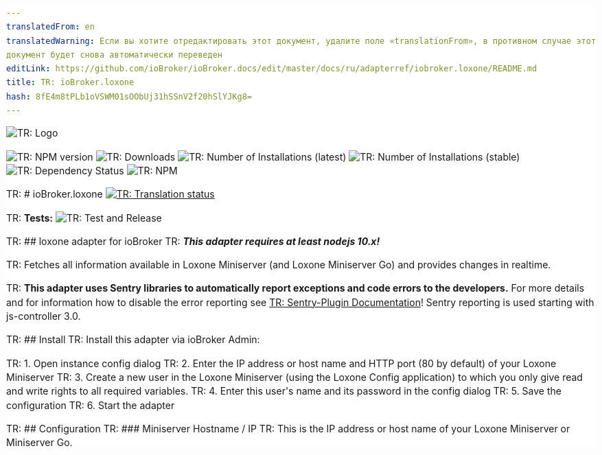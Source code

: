 ```yaml
---
translatedFrom: en
translatedWarning: Если вы хотите отредактировать этот документ, удалите поле «translationFrom», в противном случае этот документ будет снова автоматически переведен
editLink: https://github.com/ioBroker/ioBroker.docs/edit/master/docs/ru/adapterref/iobroker.loxone/README.md
title: TR: ioBroker.loxone
hash: 8fE4m8tPLb1oVSWM01sOObUj31hSSnV2f20hSlYJKg8=
---
```

![TR: Logo](../../../en/adapterref/iobroker.loxone/admin/loxone.png)

![TR: NPM version](http://img.shields.io/npm/v/iobroker.loxone.svg)
![TR: Downloads](https://img.shields.io/npm/dm/iobroker.loxone.svg)
![TR: Number of Installations (latest)](http://iobroker.live/badges/loxone-installed.svg)
![TR: Number of Installations (stable)](http://iobroker.live/badges/loxone-stable.svg)
![TR: Dependency Status](https://img.shields.io/david/UncleSamSwiss/iobroker.loxone.svg)
![TR: NPM](https://nodei.co/npm/iobroker.loxone.png?downloads=true)

TR: # ioBroker.loxone
[![TR: Translation status](https://weblate.iobroker.net/widgets/adapters/-/loxone/svg-badge.svg)](https://weblate.iobroker.net/engage/adapters/?utm_source=widget)

TR: **Tests:** ![TR: Test and Release](https://github.com/UncleSamSwiss/ioBroker.loxone/workflows/Test%20and%20Release/badge.svg)

TR: ## loxone adapter for ioBroker
TR: **_This adapter requires at least nodejs 10.x!_**

TR: Fetches all information available in Loxone Miniserver (and Loxone Miniserver Go) and provides changes in realtime.

TR: **This adapter uses Sentry libraries to automatically report exceptions and code errors to the developers.** For more details and for information how to disable the error reporting see [TR: Sentry-Plugin Documentation](https://github.com/ioBroker/plugin-sentry#plugin-sentry)! Sentry reporting is used starting with js-controller 3.0.

TR: ## Install
TR: Install this adapter via ioBroker Admin:

TR: 1. Open instance config dialog
TR: 2. Enter the IP address or host name and HTTP port (80 by default) of your Loxone Miniserver
TR: 3. Create a new user in the Loxone Miniserver (using the Loxone Config application) to which you only give read and write rights to all required variables.
TR: 4. Enter this user's name and its password in the config dialog
TR: 5. Save the configuration
TR: 6. Start the adapter

TR: ## Configuration
TR: ### Miniserver Hostname / IP
TR: This is the IP address or host name of your Loxone Miniserver or Miniserver Go.
